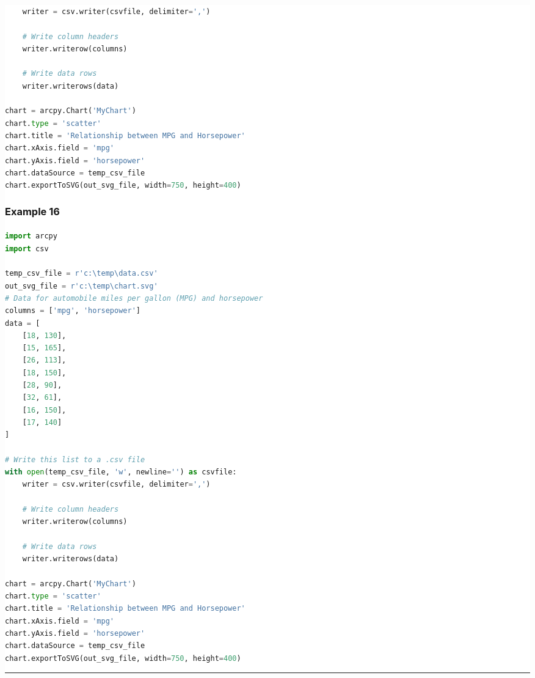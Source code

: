 ```python
    writer = csv.writer(csvfile, delimiter=',')

    # Write column headers
    writer.writerow(columns)
    
    # Write data rows
    writer.writerows(data)

chart = arcpy.Chart('MyChart')
chart.type = 'scatter'
chart.title = 'Relationship between MPG and Horsepower'
chart.xAxis.field = 'mpg'
chart.yAxis.field = 'horsepower'
chart.dataSource = temp_csv_file
chart.exportToSVG(out_svg_file, width=750, height=400)
```

### Example 16

```python
import arcpy
import csv

temp_csv_file = r'c:\temp\data.csv'
out_svg_file = r'c:\temp\chart.svg'
# Data for automobile miles per gallon (MPG) and horsepower 
columns = ['mpg', 'horsepower'] 
data = [
    [18, 130], 
    [15, 165], 
    [26, 113],
    [18, 150],
    [28, 90], 
    [32, 61],
    [16, 150],
    [17, 140]
]

# Write this list to a .csv file
with open(temp_csv_file, 'w', newline='') as csvfile:
    writer = csv.writer(csvfile, delimiter=',')

    # Write column headers
    writer.writerow(columns)
    
    # Write data rows
    writer.writerows(data)

chart = arcpy.Chart('MyChart')
chart.type = 'scatter'
chart.title = 'Relationship between MPG and Horsepower'
chart.xAxis.field = 'mpg'
chart.yAxis.field = 'horsepower'
chart.dataSource = temp_csv_file
chart.exportToSVG(out_svg_file, width=750, height=400)
```

---